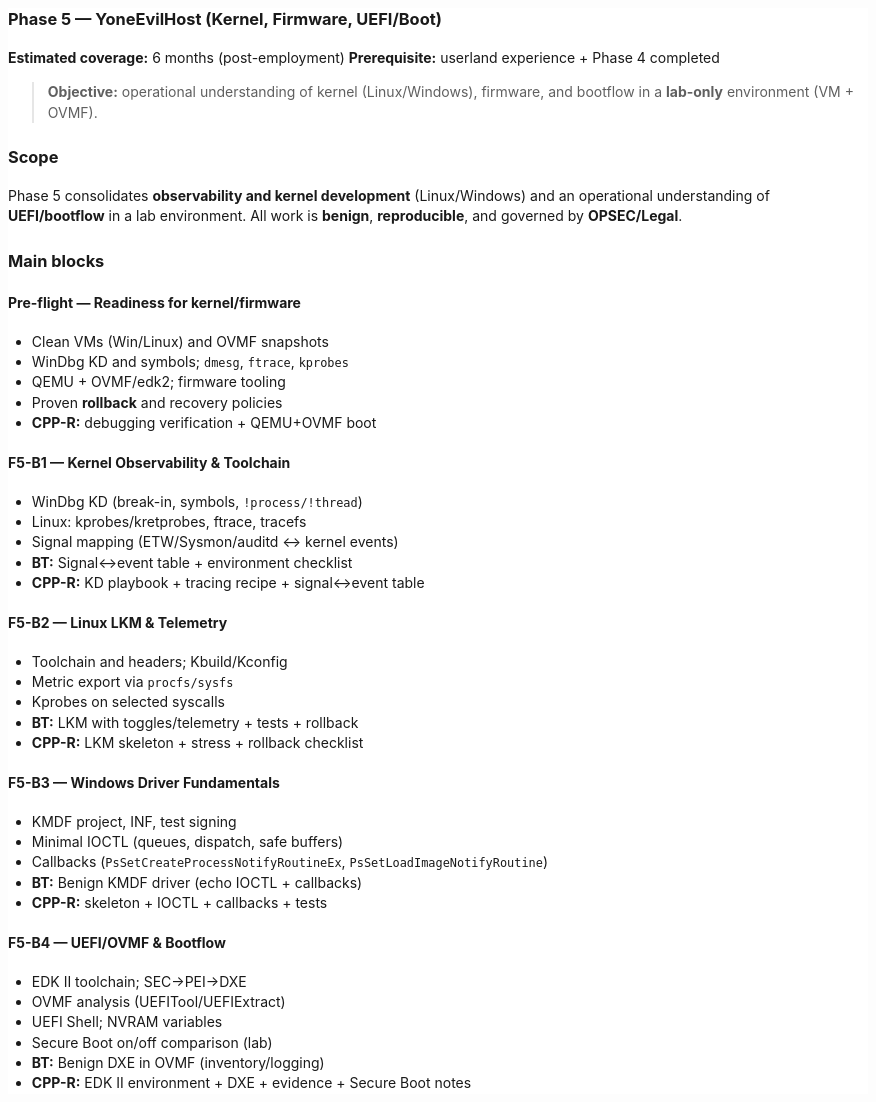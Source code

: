 ### Phase 5 — YoneEvilHost (Kernel, Firmware, UEFI/Boot)

**Estimated coverage:** 6 months (post-employment)
**Prerequisite:** userland experience + Phase 4 completed

> **Objective:** operational understanding of kernel (Linux/Windows), firmware, and bootflow in a **lab-only** environment (VM + OVMF).

### **Scope**

Phase 5 consolidates **observability and kernel development** (Linux/Windows) and an operational understanding of **UEFI/bootflow** in a lab environment. All work is **benign**, **reproducible**, and governed by **OPSEC/Legal**.

### **Main blocks**

#### **Pre-flight — Readiness for kernel/firmware**

* Clean VMs (Win/Linux) and OVMF snapshots
* WinDbg KD and symbols; `dmesg`, `ftrace`, `kprobes`
* QEMU + OVMF/edk2; firmware tooling
* Proven **rollback** and recovery policies
* **CPP-R:** debugging verification + QEMU+OVMF boot

#### **F5-B1 — Kernel Observability & Toolchain**

* WinDbg KD (break-in, symbols, `!process/!thread`)
* Linux: kprobes/kretprobes, ftrace, tracefs
* Signal mapping (ETW/Sysmon/auditd ↔ kernel events)
* **BT:** Signal↔event table + environment checklist
* **CPP-R:** KD playbook + tracing recipe + signal↔event table

#### **F5-B2 — Linux LKM & Telemetry**

* Toolchain and headers; Kbuild/Kconfig
* Metric export via `procfs/sysfs`
* Kprobes on selected syscalls
* **BT:** LKM with toggles/telemetry + tests + rollback
* **CPP-R:** LKM skeleton + stress + rollback checklist

#### **F5-B3 — Windows Driver Fundamentals**

* KMDF project, INF, test signing
* Minimal IOCTL (queues, dispatch, safe buffers)
* Callbacks (`PsSetCreateProcessNotifyRoutineEx`, `PsSetLoadImageNotifyRoutine`)
* **BT:** Benign KMDF driver (echo IOCTL + callbacks)
* **CPP-R:** skeleton + IOCTL + callbacks + tests

#### **F5-B4 — UEFI/OVMF & Bootflow**

* EDK II toolchain; SEC→PEI→DXE
* OVMF analysis (UEFITool/UEFIExtract)
* UEFI Shell; NVRAM variables
* Secure Boot on/off comparison (lab)
* **BT:** Benign DXE in OVMF (inventory/logging)
* **CPP-R:** EDK II environment + DXE + evidence + Secure Boot notes
